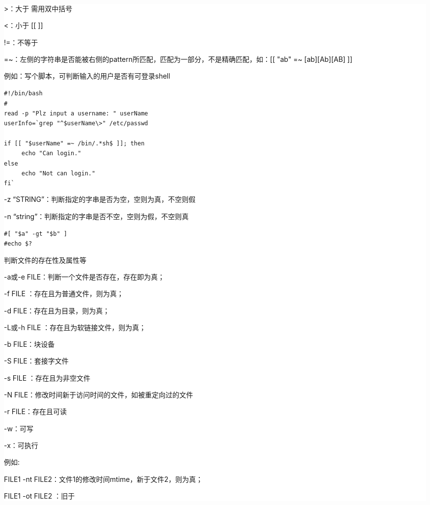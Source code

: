 \>：大于  需用双中括号

<：小于  [[ ]]

!=：不等于

=~：左侧的字符串是否能被右侧的pattern所匹配，匹配为一部分，不是精确匹配，如：[[ "ab" =~ [ab][Ab][AB] ]]

   例如：写个脚本，可判断输入的用户是否有可登录shell

```shell
#!/bin/bash
#
read -p "Plz input a username: " userName
userInfo=`grep "^$userName\>" /etc/passwd

if [[ "$userName" =~ /bin/.*sh$ ]]; then
     echo "Can login."
else
     echo "Not can login."
fi`
```

-z “STRING”：判断指定的字串是否为空，空则为真，不空则假

-n “string”：判断指定的字串是否不空，空则为假，不空则真

```shell
#[ "$a" -gt "$b" ]
#echo $?
```



判断文件的存在性及属性等

-a或-e FILE：判断一个文件是否存在，存在即为真；

-f FILE ：存在且为普通文件，则为真；

-d FILE：存在且为目录，则为真；

-L或-h FILE ：存在且为软链接文件，则为真；

-b FILE：块设备

-S FILE：套接字文件

-s FILE ：存在且为非空文件

-N FILE：修改时间新于访问时间的文件，如被重定向过的文件

-r FILE：存在且可读

-w：可写

-x：可执行

例如:

FILE1 -nt  FILE2：文件1的修改时间mtime，新于文件2，则为真；

FILE1 -ot FILE2 ：旧于
